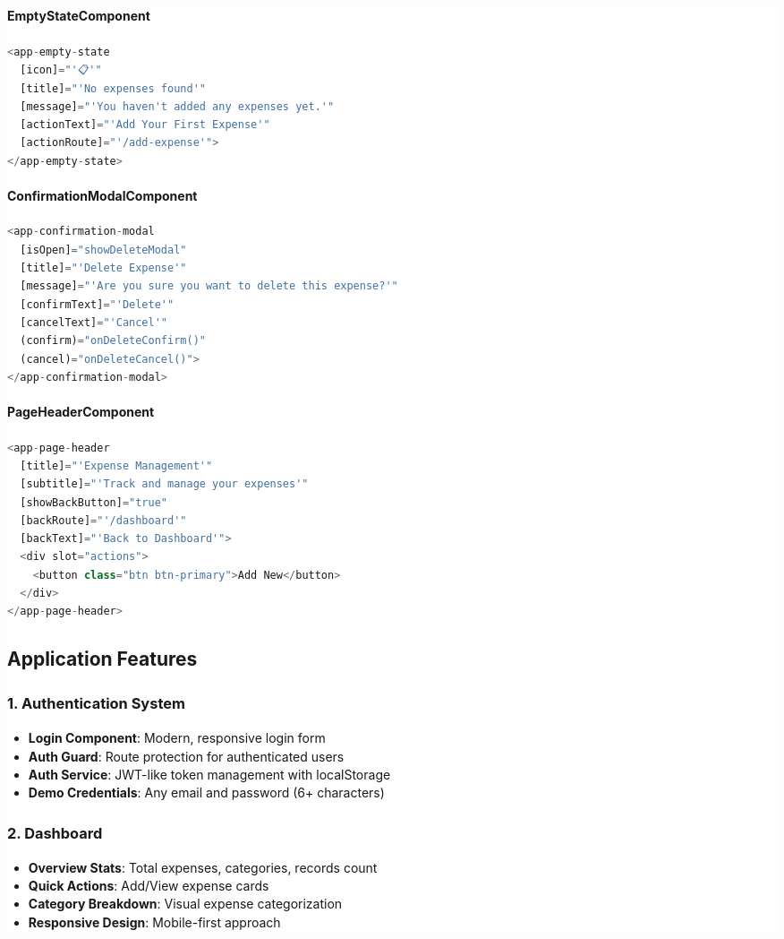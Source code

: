 #### EmptyStateComponent
```typescript
<app-empty-state 
  [icon]="'📋'" 
  [title]="'No expenses found'" 
  [message]="'You haven't added any expenses yet.'"
  [actionText]="'Add Your First Expense'"
  [actionRoute]="'/add-expense'">
</app-empty-state>
```

#### ConfirmationModalComponent
```typescript
<app-confirmation-modal 
  [isOpen]="showDeleteModal"
  [title]="'Delete Expense'"
  [message]="'Are you sure you want to delete this expense?'"
  [confirmText]="'Delete'"
  [cancelText]="'Cancel'"
  (confirm)="onDeleteConfirm()"
  (cancel)="onDeleteCancel()">
</app-confirmation-modal>
```

#### PageHeaderComponent
```typescript
<app-page-header 
  [title]="'Expense Management'"
  [subtitle]="'Track and manage your expenses'"
  [showBackButton]="true"
  [backRoute]="'/dashboard'"
  [backText]="'Back to Dashboard'">
  <div slot="actions">
    <button class="btn btn-primary">Add New</button>
  </div>
</app-page-header>
```

## Application Features

### 1. Authentication System
- **Login Component**: Modern, responsive login form
- **Auth Guard**: Route protection for authenticated users
- **Auth Service**: JWT-like token management with localStorage
- **Demo Credentials**: Any email and password (6+ characters)

### 2. Dashboard
- **Overview Stats**: Total expenses, categories, records count
- **Quick Actions**: Add/View expense cards
- **Category Breakdown**: Visual expense categorization
- **Responsive Design**: Mobile-first approach
